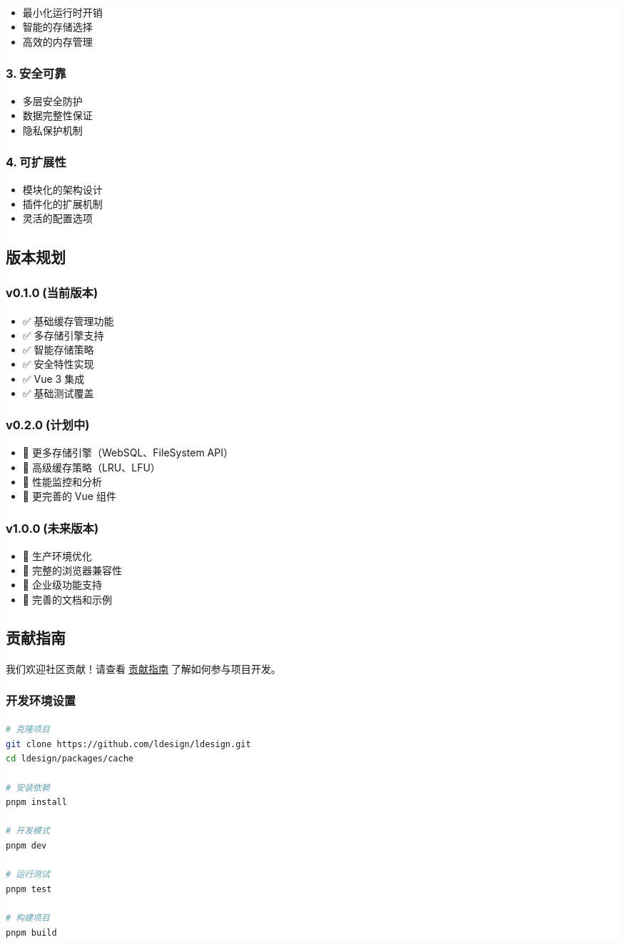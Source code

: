- 最小化运行时开销
- 智能的存储选择
- 高效的内存管理

### 3. 安全可靠

- 多层安全防护
- 数据完整性保证
- 隐私保护机制

### 4. 可扩展性

- 模块化的架构设计
- 插件化的扩展机制
- 灵活的配置选项

## 版本规划

### v0.1.0 (当前版本)

- ✅ 基础缓存管理功能
- ✅ 多存储引擎支持
- ✅ 智能存储策略
- ✅ 安全特性实现
- ✅ Vue 3 集成
- ✅ 基础测试覆盖

### v0.2.0 (计划中)

- 🔄 更多存储引擎（WebSQL、FileSystem API）
- 🔄 高级缓存策略（LRU、LFU）
- 🔄 性能监控和分析
- 🔄 更完善的 Vue 组件

### v1.0.0 (未来版本)

- 🔄 生产环境优化
- 🔄 完整的浏览器兼容性
- 🔄 企业级功能支持
- 🔄 完善的文档和示例

## 贡献指南

我们欢迎社区贡献！请查看 [贡献指南](../../CONTRIBUTING.md) 了解如何参与项目开发。

### 开发环境设置

```bash
# 克隆项目
git clone https://github.com/ldesign/ldesign.git
cd ldesign/packages/cache

# 安装依赖
pnpm install

# 开发模式
pnpm dev

# 运行测试
pnpm test

# 构建项目
pnpm build
```
